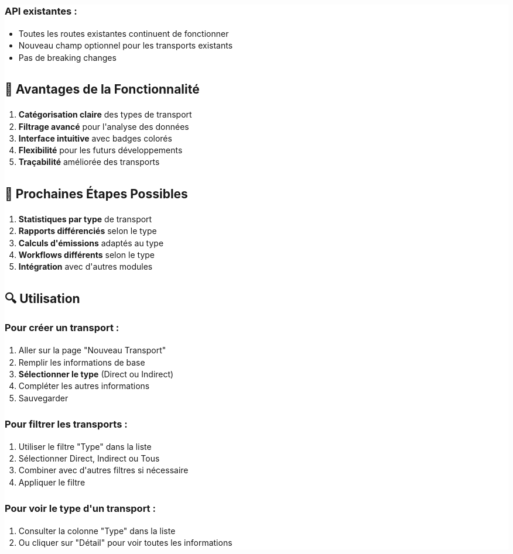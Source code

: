 ### **API existantes :**
- Toutes les routes existantes continuent de fonctionner
- Nouveau champ optionnel pour les transports existants
- Pas de breaking changes

## 🎯 Avantages de la Fonctionnalité

1. **Catégorisation claire** des types de transport
2. **Filtrage avancé** pour l'analyse des données
3. **Interface intuitive** avec badges colorés
4. **Flexibilité** pour les futurs développements
5. **Traçabilité** améliorée des transports

## 📝 Prochaines Étapes Possibles

1. **Statistiques par type** de transport
2. **Rapports différenciés** selon le type
3. **Calculs d'émissions** adaptés au type
4. **Workflows différents** selon le type
5. **Intégration** avec d'autres modules

## 🔍 Utilisation

### **Pour créer un transport :**
1. Aller sur la page "Nouveau Transport"
2. Remplir les informations de base
3. **Sélectionner le type** (Direct ou Indirect)
4. Compléter les autres informations
5. Sauvegarder

### **Pour filtrer les transports :**
1. Utiliser le filtre "Type" dans la liste
2. Sélectionner Direct, Indirect ou Tous
3. Combiner avec d'autres filtres si nécessaire
4. Appliquer le filtre

### **Pour voir le type d'un transport :**
1. Consulter la colonne "Type" dans la liste
2. Ou cliquer sur "Détail" pour voir toutes les informations






